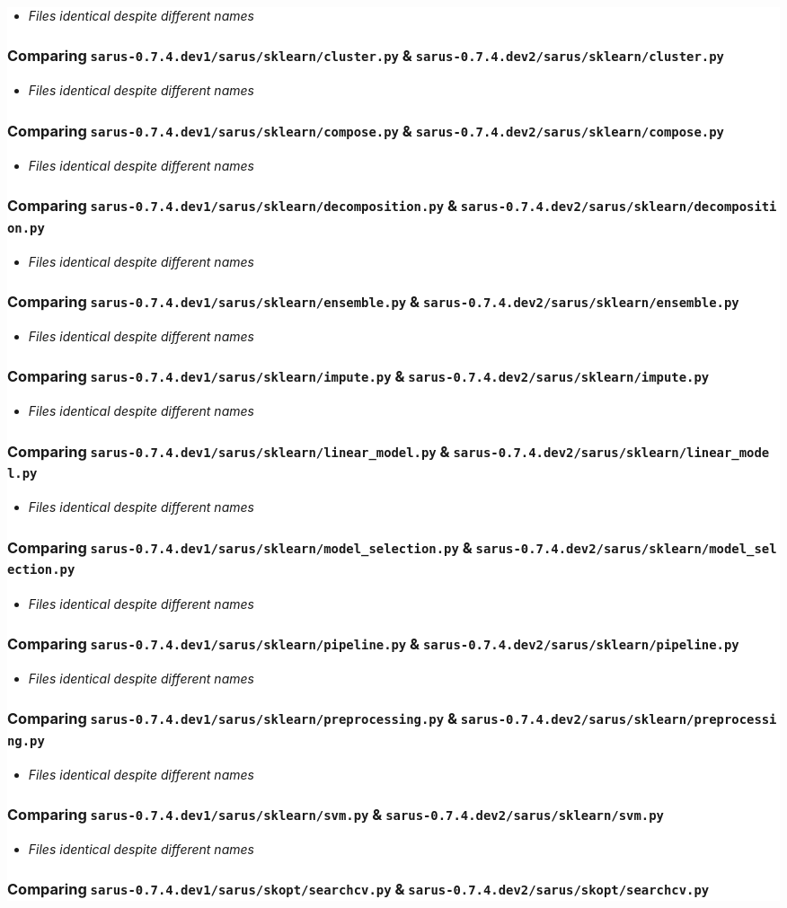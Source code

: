  * *Files identical despite different names*

### Comparing `sarus-0.7.4.dev1/sarus/sklearn/cluster.py` & `sarus-0.7.4.dev2/sarus/sklearn/cluster.py`

 * *Files identical despite different names*

### Comparing `sarus-0.7.4.dev1/sarus/sklearn/compose.py` & `sarus-0.7.4.dev2/sarus/sklearn/compose.py`

 * *Files identical despite different names*

### Comparing `sarus-0.7.4.dev1/sarus/sklearn/decomposition.py` & `sarus-0.7.4.dev2/sarus/sklearn/decomposition.py`

 * *Files identical despite different names*

### Comparing `sarus-0.7.4.dev1/sarus/sklearn/ensemble.py` & `sarus-0.7.4.dev2/sarus/sklearn/ensemble.py`

 * *Files identical despite different names*

### Comparing `sarus-0.7.4.dev1/sarus/sklearn/impute.py` & `sarus-0.7.4.dev2/sarus/sklearn/impute.py`

 * *Files identical despite different names*

### Comparing `sarus-0.7.4.dev1/sarus/sklearn/linear_model.py` & `sarus-0.7.4.dev2/sarus/sklearn/linear_model.py`

 * *Files identical despite different names*

### Comparing `sarus-0.7.4.dev1/sarus/sklearn/model_selection.py` & `sarus-0.7.4.dev2/sarus/sklearn/model_selection.py`

 * *Files identical despite different names*

### Comparing `sarus-0.7.4.dev1/sarus/sklearn/pipeline.py` & `sarus-0.7.4.dev2/sarus/sklearn/pipeline.py`

 * *Files identical despite different names*

### Comparing `sarus-0.7.4.dev1/sarus/sklearn/preprocessing.py` & `sarus-0.7.4.dev2/sarus/sklearn/preprocessing.py`

 * *Files identical despite different names*

### Comparing `sarus-0.7.4.dev1/sarus/sklearn/svm.py` & `sarus-0.7.4.dev2/sarus/sklearn/svm.py`

 * *Files identical despite different names*

### Comparing `sarus-0.7.4.dev1/sarus/skopt/searchcv.py` & `sarus-0.7.4.dev2/sarus/skopt/searchcv.py`

